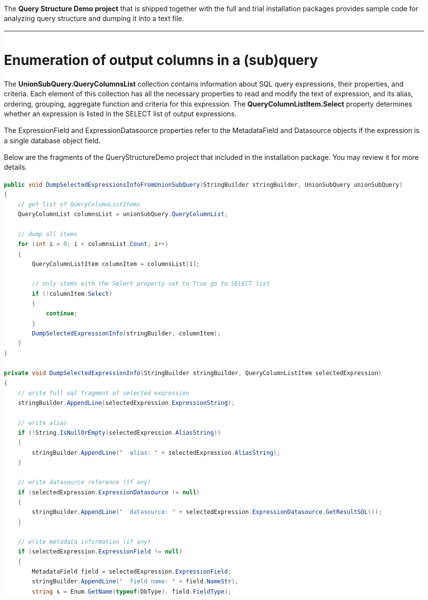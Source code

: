 The **Query Structure Demo project** that is shipped together with the full and trial installation packages provides sample code for analyzing query structure and dumping it into a text file.

------
# Enumeration of output columns in a (sub)query

The **UnionSubQuery.QueryColumnsList** collection contains information about SQL query expressions, their properties, and criteria. Each element of this collection has all the necessary properties to read and modify the text of expression, and its alias, ordering, grouping, aggregate function and criteria for this expression. The **QueryColumnListItem.Select** property determines whether an expression is listed in the SELECT list of output expressions.

The ExpressionField and ExpressionDatasource properties refer to the MetadataField and Datasource objects if the expression is a single database object field.

Below are the fragments of the QueryStructureDemo project that included in the installation package. You may review it for more details.

```C#
public void DumpSelectedExpressionsInfoFromUnionSubQuery(StringBuilder stringBuilder, UnionSubQuery unionSubQuery)
{
    // get list of QueryColumnListItems
    QueryColumnList columnsList = unionSubQuery.QueryColumnList;

    // dump all items
    for (int i = 0; i < columnsList.Count; i++)
    {
        QueryColumnListItem columnItem = columnsList[i];

        // only items with the Select property set to True go to SELECT list
        if (!columnItem.Select)
        {
            continue;
        }
        DumpSelectedExpressionInfo(stringBuilder, columnItem);
    }
}

private void DumpSelectedExpressionInfo(StringBuilder stringBuilder, QueryColumnListItem selectedExpression)
{
    // write full sql fragment of selected expression
    stringBuilder.AppendLine(selectedExpression.ExpressionString);

    // write alias
    if (!String.IsNullOrEmpty(selectedExpression.AliasString))
    {
        stringBuilder.AppendLine("  alias: " + selectedExpression.AliasString);
    }

    // write datasource reference (if any)
    if (selectedExpression.ExpressionDatasource != null)
    {
        stringBuilder.AppendLine("  datasource: " + selectedExpression.ExpressionDatasource.GetResultSQL());
    }

    // write metadata information (if any)
    if (selectedExpression.ExpressionField != null)
    {
        MetadataField field = selectedExpression.ExpressionField;
        stringBuilder.AppendLine("  field name: " + field.NameStr);
        string s = Enum.GetName(typeof(DbType), field.FieldType);
```